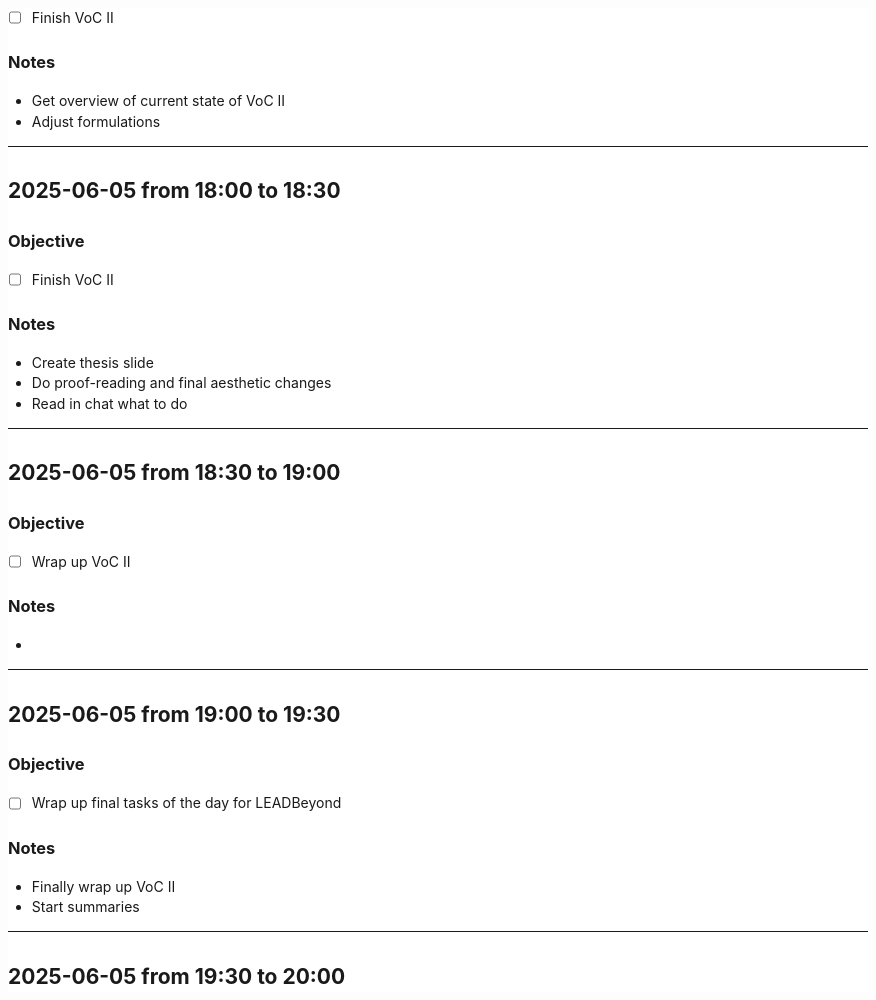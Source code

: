 - [ ] Finish VoC II

### Notes

- Get overview of current state of VoC II
- Adjust formulations 
  

---  

## 2025-06-05 from 18:00 to 18:30  

### Objective

- [ ] Finish VoC II

### Notes

- Create thesis slide
- Do proof-reading and final aesthetic changes
- Read in chat what to do
  

---  

## 2025-06-05 from 18:30 to 19:00  

### Objective

- [ ] Wrap up VoC II

### Notes

- 
  

---  

## 2025-06-05 from 19:00 to 19:30  

### Objective

- [ ] Wrap up final tasks of the day for LEADBeyond

### Notes

- Finally wrap up VoC II
- Start summaries
  

---  

## 2025-06-05 from 19:30 to 20:00  
